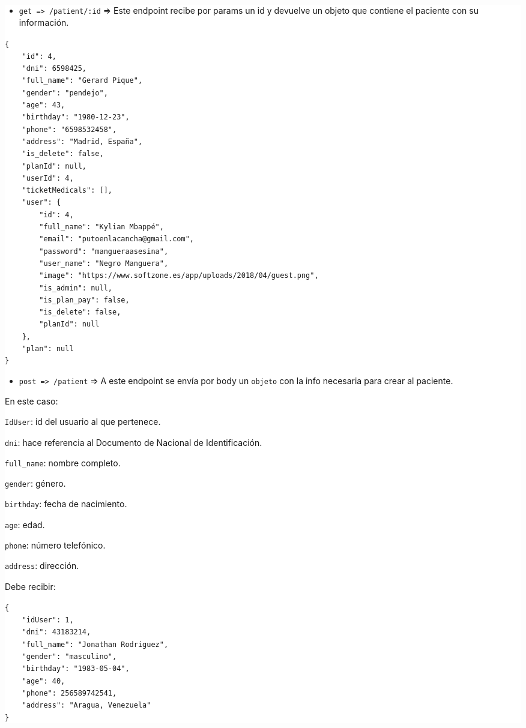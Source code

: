 - `get => /patient/:id` => Este endpoint recibe por params un id y devuelve un objeto que contiene el paciente con su información.

```shell
{
	"id": 4,
	"dni": 6598425,
	"full_name": "Gerard Pique",
	"gender": "pendejo",
	"age": 43,
	"birthday": "1980-12-23",
	"phone": "6598532458",
	"address": "Madrid, España",
	"is_delete": false,
	"planId": null,
	"userId": 4,
	"ticketMedicals": [],
	"user": {
		"id": 4,
		"full_name": "Kylian Mbappé",
		"email": "putoenlacancha@gmail.com",
		"password": "mangueraasesina",
		"user_name": "Negro Manguera",
		"image": "https://www.softzone.es/app/uploads/2018/04/guest.png",
		"is_admin": null,
		"is_plan_pay": false,
		"is_delete": false,
		"planId": null
	},
	"plan": null
}
```

- `post => /patient` => A este endpoint se envía por body un `objeto` con la info necesaria para crear al paciente.

En este caso:

`IdUser`: id del usuario al que pertenece.

`dni`: hace referencia al Documento de Nacional de Identificación.

`full_name`: nombre completo.

`gender`: género.

`birthday`: fecha de nacimiento.

`age`: edad.

`phone`: número telefónico.

`address`: dirección.

Debe recibir:

```shell
{
	"idUser": 1,
    "dni": 43183214,
    "full_name": "Jonathan Rodriguez",
    "gender": "masculino",
    "birthday": "1983-05-04",
    "age": 40,
    "phone": 256589742541,
    "address": "Aragua, Venezuela"
}
```

